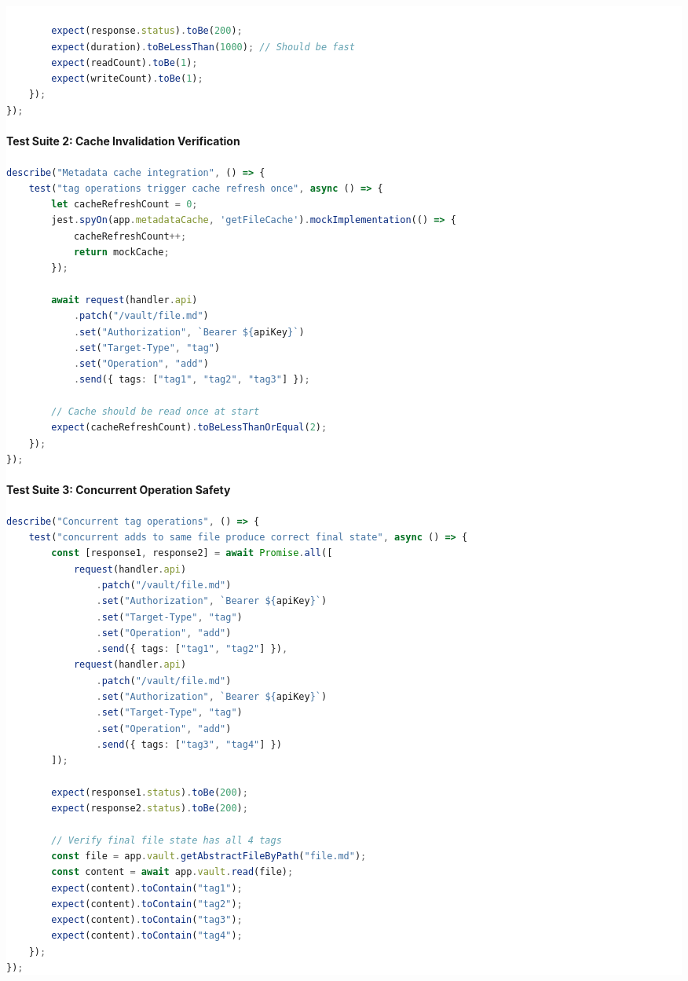 ```typescript

        expect(response.status).toBe(200);
        expect(duration).toBeLessThan(1000); // Should be fast
        expect(readCount).toBe(1);
        expect(writeCount).toBe(1);
    });
});
```

#### Test Suite 2: Cache Invalidation Verification

```typescript
describe("Metadata cache integration", () => {
    test("tag operations trigger cache refresh once", async () => {
        let cacheRefreshCount = 0;
        jest.spyOn(app.metadataCache, 'getFileCache').mockImplementation(() => {
            cacheRefreshCount++;
            return mockCache;
        });

        await request(handler.api)
            .patch("/vault/file.md")
            .set("Authorization", `Bearer ${apiKey}`)
            .set("Target-Type", "tag")
            .set("Operation", "add")
            .send({ tags: ["tag1", "tag2", "tag3"] });

        // Cache should be read once at start
        expect(cacheRefreshCount).toBeLessThanOrEqual(2);
    });
});
```

#### Test Suite 3: Concurrent Operation Safety

```typescript
describe("Concurrent tag operations", () => {
    test("concurrent adds to same file produce correct final state", async () => {
        const [response1, response2] = await Promise.all([
            request(handler.api)
                .patch("/vault/file.md")
                .set("Authorization", `Bearer ${apiKey}`)
                .set("Target-Type", "tag")
                .set("Operation", "add")
                .send({ tags: ["tag1", "tag2"] }),
            request(handler.api)
                .patch("/vault/file.md")
                .set("Authorization", `Bearer ${apiKey}`)
                .set("Target-Type", "tag")
                .set("Operation", "add")
                .send({ tags: ["tag3", "tag4"] })
        ]);

        expect(response1.status).toBe(200);
        expect(response2.status).toBe(200);

        // Verify final file state has all 4 tags
        const file = app.vault.getAbstractFileByPath("file.md");
        const content = await app.vault.read(file);
        expect(content).toContain("tag1");
        expect(content).toContain("tag2");
        expect(content).toContain("tag3");
        expect(content).toContain("tag4");
    });
});
```